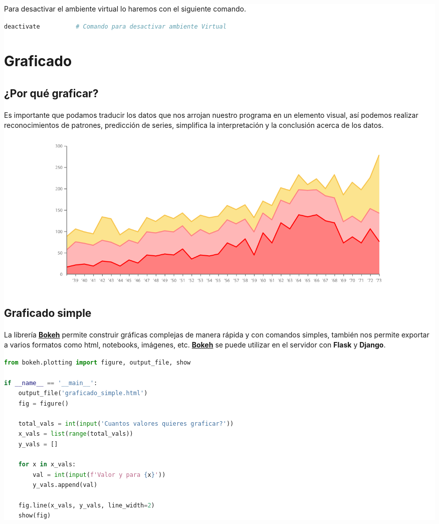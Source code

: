 Para desactivar el ambiente virtual lo haremos con el siguiente comando.

```bash
deactivate          # Comando para desactivar ambiente Virtual
```

# Graficado

## ¿Por qué graficar?

Es importante que podamos traducir los datos que nos arrojan nuestro programa en un elemento visual, así podemos realizar reconocimientos de patrones, predicción de series, simplifica la interpretación y la conclusión acerca de los datos.

<div align="center"> 
  <img src="readme_img/grafico.svg" width="80%">
</div>

## Graficado simple

La librería [**Bokeh**](http://docs.bokeh.org/en/latest/index.html) permite construir gráficas complejas de manera rápida y con comandos simples, también nos permite exportar a varios formatos como html, notebooks, imágenes, etc. [**Bokeh**](http://docs.bokeh.org/en/latest/index.html#) se puede utilizar en el servidor con **Flask** y **Django**.

```py
from bokeh.plotting import figure, output_file, show

if __name__ == '__main__':
    output_file('graficado_simple.html')
    fig = figure()
    
    total_vals = int(input('Cuantos valores quieres graficar?'))
    x_vals = list(range(total_vals))
    y_vals = []

    for x in x_vals:
        val = int(input(f'Valor y para {x}'))
        y_vals.append(val)

    fig.line(x_vals, y_vals, line_width=2)
    show(fig)
```
